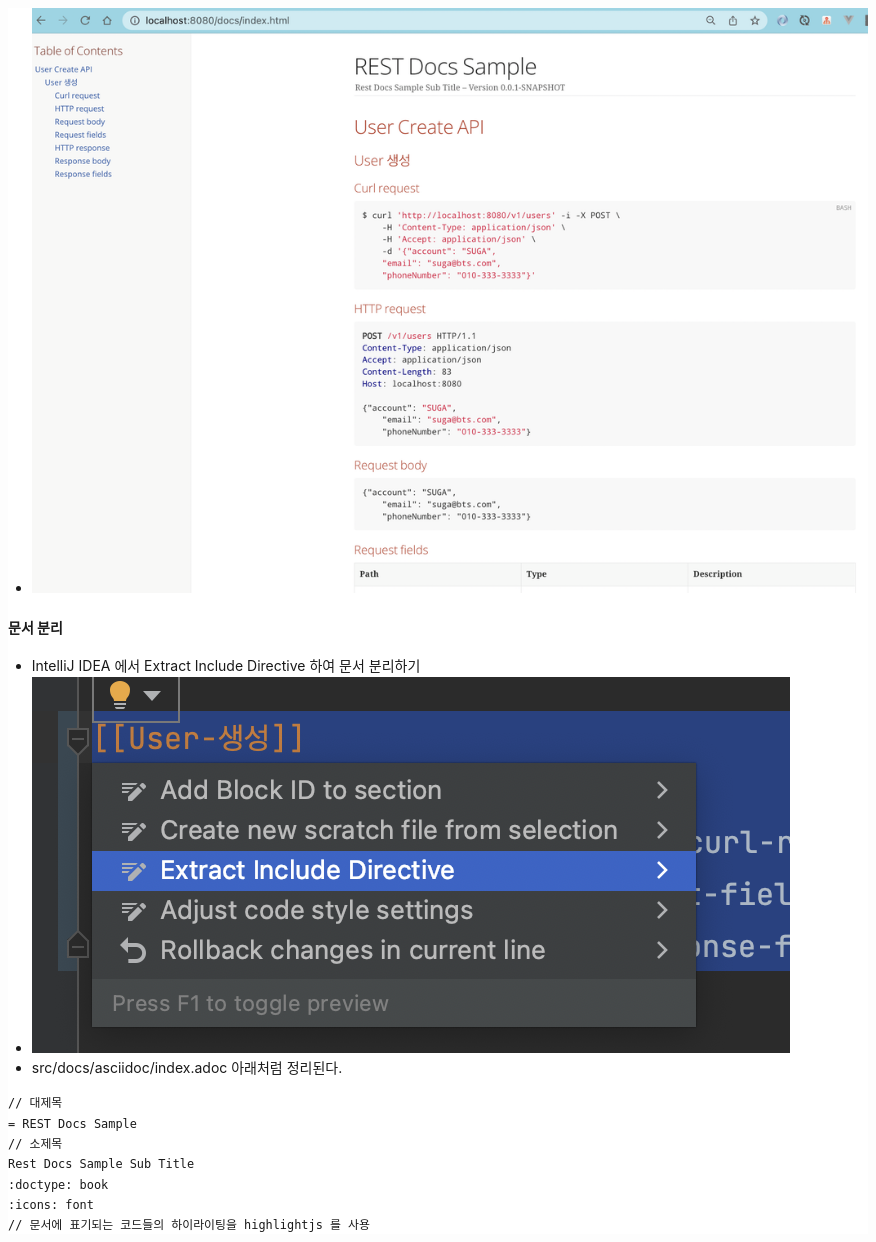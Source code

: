 - ![](resources/자동문서화_html파일.png)

#### 문서 분리
- IntelliJ IDEA 에서 Extract Include Directive 하여 문서 분리하기
- ![](resources/문서분리하기_Extract_Include_Directive.png)
- src/docs/asciidoc/index.adoc 아래처럼 정리된다.
```
// 대제목
= REST Docs Sample
// 소제목
Rest Docs Sample Sub Title
:doctype: book
:icons: font
// 문서에 표기되는 코드들의 하이라이팅을 highlightjs 를 사용
```